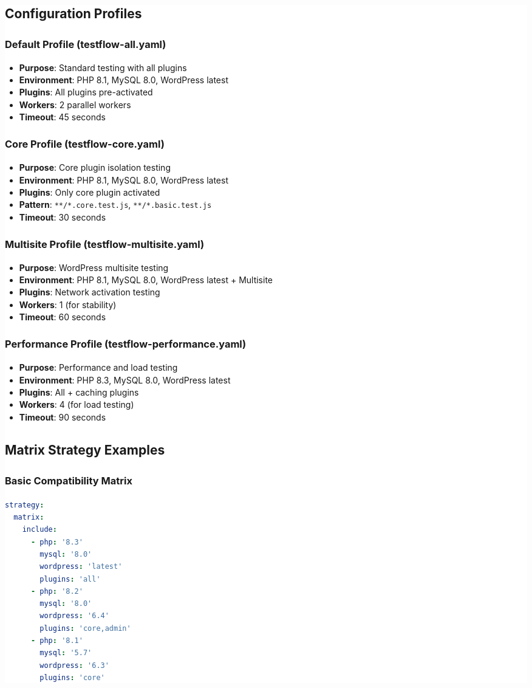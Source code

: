 ## Configuration Profiles

### Default Profile (testflow-all.yaml)
- **Purpose**: Standard testing with all plugins
- **Environment**: PHP 8.1, MySQL 8.0, WordPress latest
- **Plugins**: All plugins pre-activated
- **Workers**: 2 parallel workers
- **Timeout**: 45 seconds

### Core Profile (testflow-core.yaml)
- **Purpose**: Core plugin isolation testing
- **Environment**: PHP 8.1, MySQL 8.0, WordPress latest
- **Plugins**: Only core plugin activated
- **Pattern**: `**/*.core.test.js`, `**/*.basic.test.js`
- **Timeout**: 30 seconds

### Multisite Profile (testflow-multisite.yaml)
- **Purpose**: WordPress multisite testing
- **Environment**: PHP 8.1, MySQL 8.0, WordPress latest + Multisite
- **Plugins**: Network activation testing
- **Workers**: 1 (for stability)
- **Timeout**: 60 seconds

### Performance Profile (testflow-performance.yaml)
- **Purpose**: Performance and load testing
- **Environment**: PHP 8.3, MySQL 8.0, WordPress latest
- **Plugins**: All + caching plugins
- **Workers**: 4 (for load testing)
- **Timeout**: 90 seconds

## Matrix Strategy Examples

### Basic Compatibility Matrix
```yaml
strategy:
  matrix:
    include:
      - php: '8.3'
        mysql: '8.0'
        wordpress: 'latest'
        plugins: 'all'
      - php: '8.2'
        mysql: '8.0'
        wordpress: '6.4'
        plugins: 'core,admin'
      - php: '8.1'
        mysql: '5.7'
        wordpress: '6.3'
        plugins: 'core'
```
